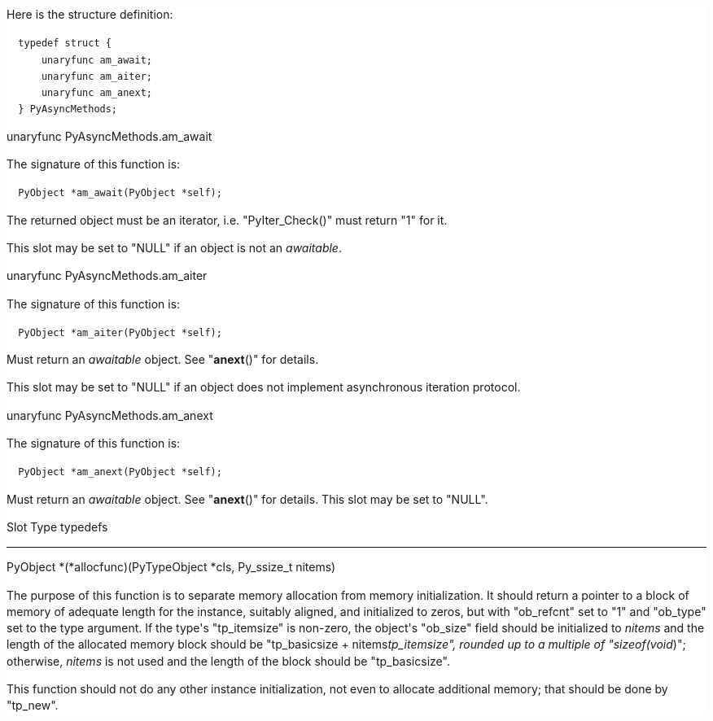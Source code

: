    Here is the structure definition:

      typedef struct {
          unaryfunc am_await;
          unaryfunc am_aiter;
          unaryfunc am_anext;
      } PyAsyncMethods;

unaryfunc PyAsyncMethods.am_await

   The signature of this function is:

      PyObject *am_await(PyObject *self);

   The returned object must be an iterator, i.e. "PyIter_Check()" must
   return "1" for it.

   This slot may be set to "NULL" if an object is not an *awaitable*.

unaryfunc PyAsyncMethods.am_aiter

   The signature of this function is:

      PyObject *am_aiter(PyObject *self);

   Must return an *awaitable* object.  See "__anext__()" for details.

   This slot may be set to "NULL" if an object does not implement
   asynchronous iteration protocol.

unaryfunc PyAsyncMethods.am_anext

   The signature of this function is:

      PyObject *am_anext(PyObject *self);

   Must return an *awaitable* object.  See "__anext__()" for details.
   This slot may be set to "NULL".


Slot Type typedefs
******************

PyObject *(*allocfunc)(PyTypeObject *cls, Py_ssize_t nitems)

   The purpose of this function is to separate memory allocation from
   memory initialization.  It should return a pointer to a block of
   memory of adequate length for the instance, suitably aligned, and
   initialized to zeros, but with "ob_refcnt" set to "1" and "ob_type"
   set to the type argument.  If the type's "tp_itemsize" is non-zero,
   the object's "ob_size" field should be initialized to *nitems* and
   the length of the allocated memory block should be "tp_basicsize +
   nitems*tp_itemsize", rounded up to a multiple of "sizeof(void*)";
   otherwise, *nitems* is not used and the length of the block should
   be "tp_basicsize".

   This function should not do any other instance initialization, not
   even to allocate additional memory; that should be done by
   "tp_new".
